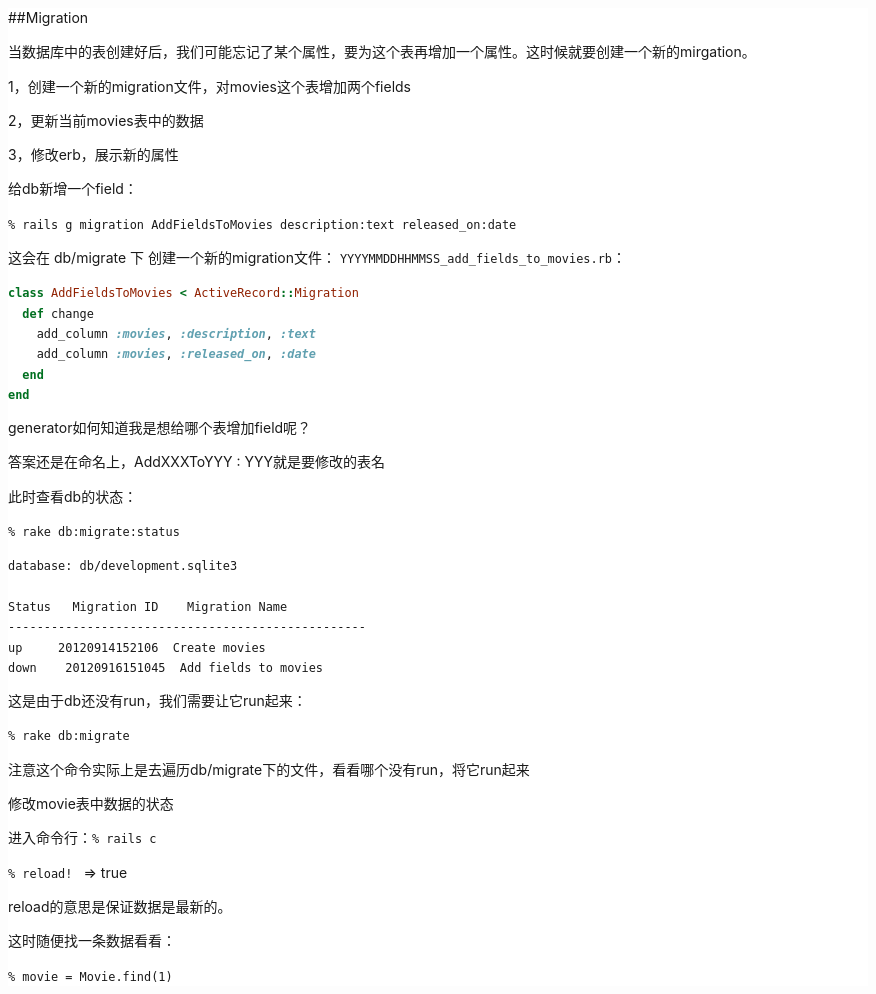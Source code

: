 
##Migration

当数据库中的表创建好后，我们可能忘记了某个属性，要为这个表再增加一个属性。这时候就要创建一个新的mirgation。

1，创建一个新的migration文件，对movies这个表增加两个fields

2，更新当前movies表中的数据

3，修改erb，展示新的属性


给db新增一个field：

`% rails g migration AddFieldsToMovies description:text released_on:date`

这会在 db/migrate 下
创建一个新的migration文件：
`YYYYMMDDHHMMSS_add_fields_to_movies.rb`：

```ruby
class AddFieldsToMovies < ActiveRecord::Migration
  def change
    add_column :movies, :description, :text
    add_column :movies, :released_on, :date
  end
end
```

generator如何知道我是想给哪个表增加field呢？

答案还是在命名上，AddXXXToYYY : YYY就是要修改的表名

此时查看db的状态：

`% rake db:migrate:status`

	database: db/development.sqlite3

 	Status   Migration ID    Migration Name
	--------------------------------------------------
   	up     20120914152106  Create movies
  	down    20120916151045  Add fields to movies

这是由于db还没有run，我们需要让它run起来：

`% rake db:migrate`

注意这个命令实际上是去遍历db/migrate下的文件，看看哪个没有run，将它run起来

修改movie表中数据的状态

进入命令行：`% rails c`

`% reload! `
=> true

reload的意思是保证数据是最新的。

这时随便找一条数据看看：

`% movie = Movie.find(1)`
